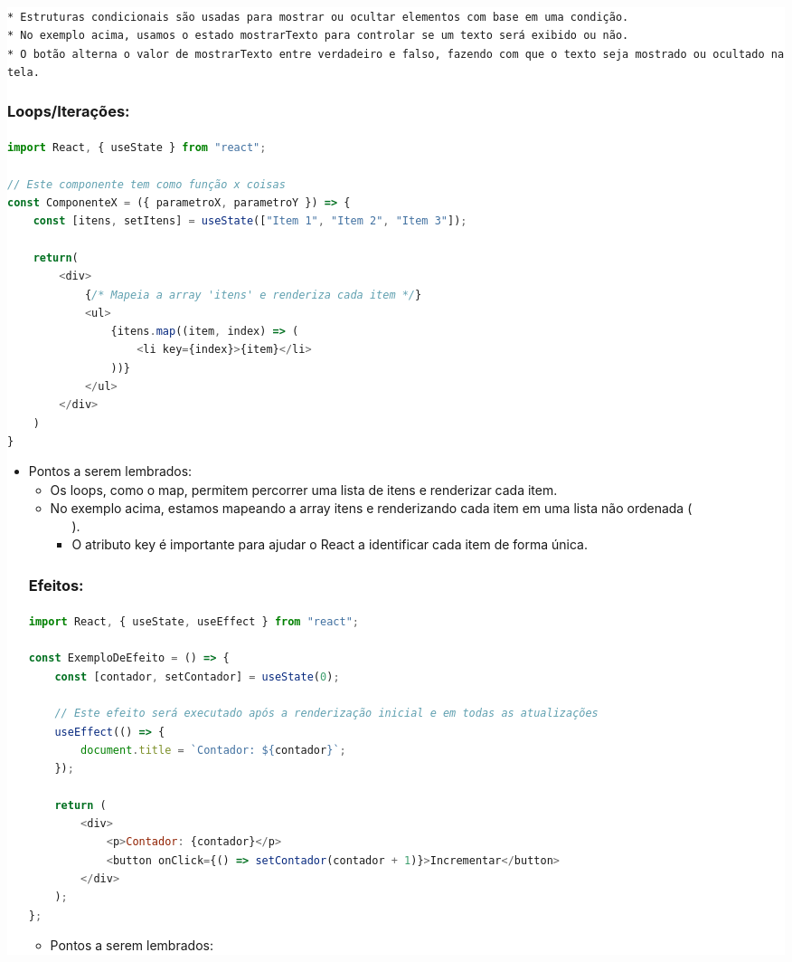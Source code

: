     * Estruturas condicionais são usadas para mostrar ou ocultar elementos com base em uma condição.
    * No exemplo acima, usamos o estado mostrarTexto para controlar se um texto será exibido ou não.
    * O botão alterna o valor de mostrarTexto entre verdadeiro e falso, fazendo com que o texto seja mostrado ou ocultado na tela.

### Loops/Iterações:

```javascript
import React, { useState } from "react";

// Este componente tem como função x coisas
const ComponenteX = ({ parametroX, parametroY }) => {
    const [itens, setItens] = useState(["Item 1", "Item 2", "Item 3"]);

    return(
        <div>
            {/* Mapeia a array 'itens' e renderiza cada item */}
            <ul>
                {itens.map((item, index) => (
                    <li key={index}>{item}</li>
                ))}
            </ul>
        </div>
    )
}
```
- Pontos a serem lembrados:
    * Os loops, como o map, permitem percorrer uma lista de itens e renderizar cada item.
    * No exemplo acima, estamos mapeando a array itens e renderizando cada item em uma lista não ordenada (<ul>).
    * O atributo key é importante para ajudar o React a identificar cada item de forma única.

### Efeitos:
```javascript
import React, { useState, useEffect } from "react";

const ExemploDeEfeito = () => {
    const [contador, setContador] = useState(0);

    // Este efeito será executado após a renderização inicial e em todas as atualizações
    useEffect(() => {
        document.title = `Contador: ${contador}`;
    });

    return (
        <div>
            <p>Contador: {contador}</p>
            <button onClick={() => setContador(contador + 1)}>Incrementar</button>
        </div>
    );
};
```
- Pontos a serem lembrados:
